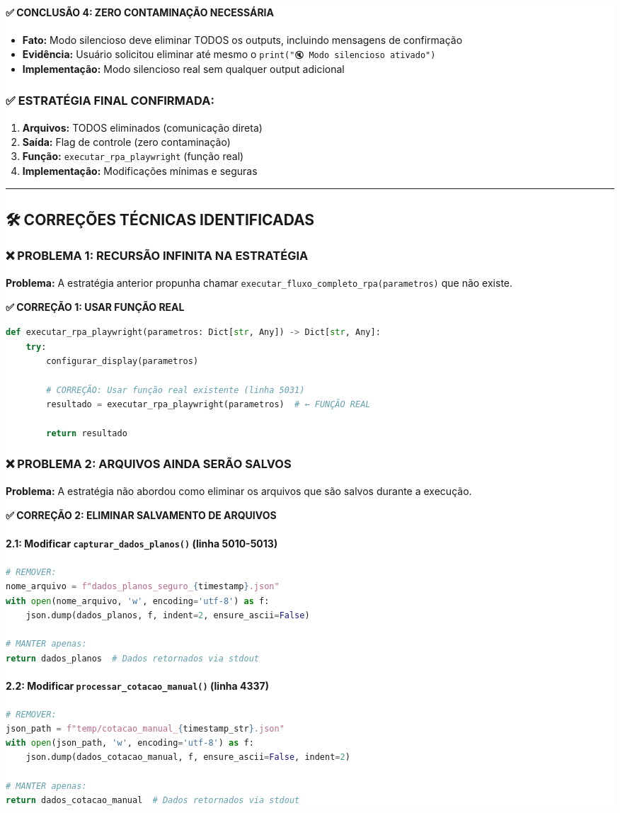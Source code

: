 #### **✅ CONCLUSÃO 4: ZERO CONTAMINAÇÃO NECESSÁRIA**
- **Fato:** Modo silencioso deve eliminar TODOS os outputs, incluindo mensagens de confirmação
- **Evidência:** Usuário solicitou eliminar até mesmo o `print("🔇 Modo silencioso ativado")`
- **Implementação:** Modo silencioso real sem qualquer output adicional

### **✅ ESTRATÉGIA FINAL CONFIRMADA:**
1. **Arquivos:** TODOS eliminados (comunicação direta)
2. **Saída:** Flag de controle (zero contaminação)
3. **Função:** `executar_rpa_playwright` (função real)
4. **Implementação:** Modificações mínimas e seguras

---

## 🛠️ **CORREÇÕES TÉCNICAS IDENTIFICADAS**

### **❌ PROBLEMA 1: RECURSÃO INFINITA NA ESTRATÉGIA**
**Problema:** A estratégia anterior propunha chamar `executar_fluxo_completo_rpa(parametros)` que não existe.

**✅ CORREÇÃO 1: USAR FUNÇÃO REAL**
```python
def executar_rpa_playwright(parametros: Dict[str, Any]) -> Dict[str, Any]:
    try:
        configurar_display(parametros)
        
        # CORREÇÃO: Usar função real existente (linha 5031)
        resultado = executar_rpa_playwright(parametros)  # ← FUNÇÃO REAL
        
        return resultado
```

### **❌ PROBLEMA 2: ARQUIVOS AINDA SERÃO SALVOS**
**Problema:** A estratégia não abordou como eliminar os arquivos que são salvos durante a execução.

**✅ CORREÇÃO 2: ELIMINAR SALVAMENTO DE ARQUIVOS**

#### **2.1: Modificar `capturar_dados_planos()` (linha 5010-5013)**
```python
# REMOVER:
nome_arquivo = f"dados_planos_seguro_{timestamp}.json"
with open(nome_arquivo, 'w', encoding='utf-8') as f:
    json.dump(dados_planos, f, indent=2, ensure_ascii=False)

# MANTER apenas:
return dados_planos  # Dados retornados via stdout
```

#### **2.2: Modificar `processar_cotacao_manual()` (linha 4337)**
```python
# REMOVER:
json_path = f"temp/cotacao_manual_{timestamp_str}.json"
with open(json_path, 'w', encoding='utf-8') as f:
    json.dump(dados_cotacao_manual, f, ensure_ascii=False, indent=2)

# MANTER apenas:
return dados_cotacao_manual  # Dados retornados via stdout
```
